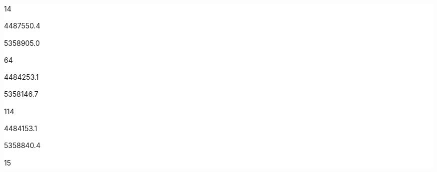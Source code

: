 <td style align="center">

14

</td>

<td style align="center">

4487550.4

</td>

<td style align="center">

5358905.0

</td>

<td style align="center">

64

</td>

<td style align="center">

4484253.1

</td>

<td style align="center">

5358146.7

</td>

<td style align="center">

114

</td>

<td style align="center">

4484153.1

</td>

<td style align="center">

5358840.4

</td>

</tr>

<tr>

<td style align="center">

15

</td>

<td style align="center">

